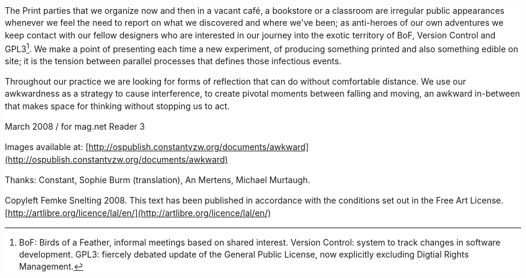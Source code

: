 The Print parties that we organize now and then in a vacant café, a bookstore or a classroom are irregular 
public appearances whenever we feel the need to report on what we discovered and where we've been; as 
anti-heroes of our own adventures we keep contact with our fellow designers who are interested in our 
journey into the exotic territory of BoF, Version Control and GPL3[^10]. We make a point of presenting each 
time a new experiment, of producing something printed and also something edible on site; it is the tension 
between parallel processes that defines those infectious events. 

Throughout our practice we are looking for forms of reflection that can do without comfortable distance. We 
use our awkwardness as a strategy to cause interference, to create pivotal moments between falling and 
moving, an awkward in-between that makes space for thinking without stopping us to act.

  [^1]: Steven Heller en David Womack. *Becoming a Digital Designer, A Guide to Careers in Web, Video, Broadcast, Game and Animation Design.* John Wiley & Sons, 2007. 

  [^2]: “It is not this or that... machine which we want to get rid of, but the great intangible machine of commercial tyranny which oppresses the lives of all of us.” William Morris. *Art and Its Producers, and The Arts and Crafts of To-day: Two Addresses Delivered Before the National Association for the Advancement of Art.* Longmans & Co., London, 1901. 

  [^3]: David Reinfurt. *Making do and getting by. Software and design.* Adobe Design Center Think Tank. [http://www.adobe.com/designcenter/thinktank/makingdo](http://www.adobe.com/designcenter/thinktank/makingdo) (March 2008). 

  [^4]: See also: *Why you should own the beer company you design for* (interview with Dmytri Kleiner). [http://ospublish.constantvzw.org/?p=380](http://ospublish.constantvzw.org/?p=380), 2007 

  [^5]: John Maeda. *Design By Numbers*. The MIT Press , 2001. 

  [^6]: Italo Svevo. *De bekentenissen van Zeno*. Athenaeum-Polak & Van Gennep, 2000. 

  [^7]: Matthew Fuller. *Softness. Interrogability, general intellect; art methodologies in software*. Media Research Centre, Huddersfield, 2006. 

  [^8]: Svevo.  2000. 

  [^9]: Sarah Ahmed. *Queer Phenomenology: Orientations, Objects, Others*. Durham and London: Duke University Press, 2006. 

  [^10]: BoF: Birds of a Feather, informal meetings based on shared interest. Version Control: system to track changes in software development. 
GPL3: fiercely debated update of the General Public License, now explicitly excluding Digtial Rights Management. 


March 2008 / for mag.net Reader 3 

Images available at: [http://ospublish.constantvzw.org/documents/awkward](http://ospublish.constantvzw.org/documents/awkward)

Thanks: Constant, Sophie Burm (translation), An Mertens, Michael Murtaugh. 

Copyleft Femke Snelting 2008. This text has been published in accordance with the conditions set out in the Free Art License. [http://artlibre.org/licence/lal/en/](http://artlibre.org/licence/lal/en/)
